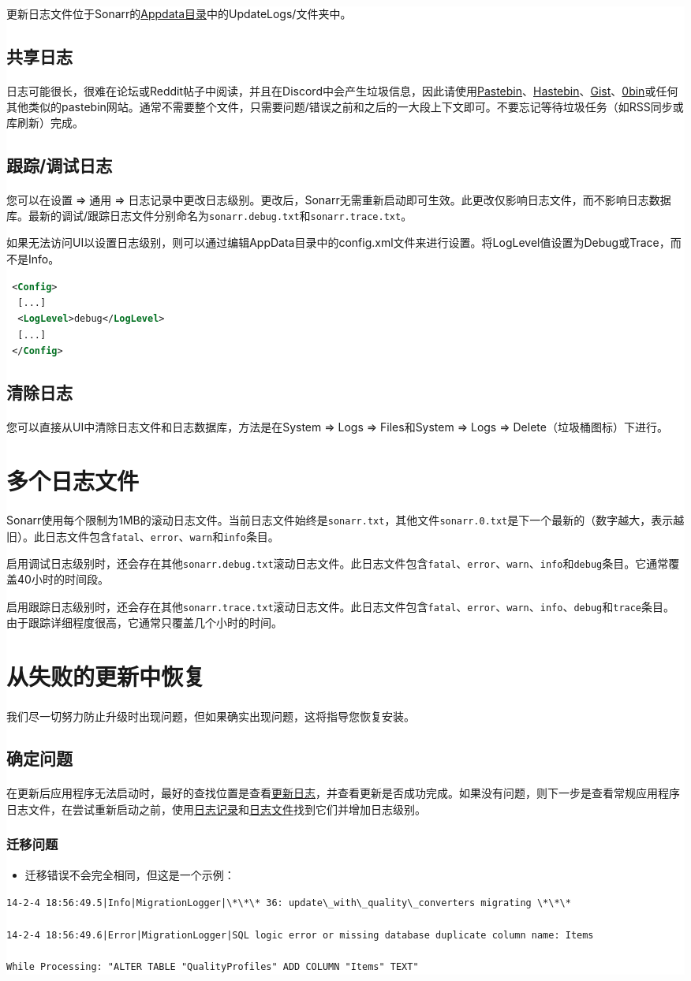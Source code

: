 更新日志文件位于Sonarr的[Appdata目录](/sonarr/appdata-directory)中的UpdateLogs/文件夹中。

## 共享日志

日志可能很长，很难在论坛或Reddit帖子中阅读，并且在Discord中会产生垃圾信息，因此请使用[Pastebin](https://pastebin.ubuntu.com/)、[Hastebin](https://hastebin.com/)、[Gist](https://gist.github.com)、[0bin](https://0bin.net)或任何其他类似的pastebin网站。通常不需要整个文件，只需要问题/错误之前和之后的一大段上下文即可。不要忘记等待垃圾任务（如RSS同步或库刷新）完成。

## 跟踪/调试日志

您可以在设置 => 通用 => 日志记录中更改日志级别。更改后，Sonarr无需重新启动即可生效。此更改仅影响日志文件，而不影响日志数据库。最新的调试/跟踪日志文件分别命名为`sonarr.debug.txt`和`sonarr.trace.txt`。

如果无法访问UI以设置日志级别，则可以通过编辑AppData目录中的config.xml文件来进行设置。将LogLevel值设置为Debug或Trace，而不是Info。

```xml
 <Config>
  [...]
  <LogLevel>debug</LogLevel>
  [...]
 </Config>
```

## 清除日志

您可以直接从UI中清除日志文件和日志数据库，方法是在System => Logs => Files和System => Logs => Delete（垃圾桶图标）下进行。

# 多个日志文件

Sonarr使用每个限制为1MB的滚动日志文件。当前日志文件始终是`sonarr.txt`，其他文件`sonarr.0.txt`是下一个最新的（数字越大，表示越旧）。此日志文件包含`fatal`、`error`、`warn`和`info`条目。

启用调试日志级别时，还会存在其他`sonarr.debug.txt`滚动日志文件。此日志文件包含`fatal`、`error`、`warn`、`info`和`debug`条目。它通常覆盖40小时的时间段。

启用跟踪日志级别时，还会存在其他`sonarr.trace.txt`滚动日志文件。此日志文件包含`fatal`、`error`、`warn`、`info`、`debug`和`trace`条目。由于跟踪详细程度很高，它通常只覆盖几个小时的时间。

# 从失败的更新中恢复

我们尽一切努力防止升级时出现问题，但如果确实出现问题，这将指导您恢复安装。

## 确定问题

在更新后应用程序无法启动时，最好的查找位置是查看[更新日志](#更新日志位置)，并查看更新是否成功完成。如果没有问题，则下一步是查看常规应用程序日志文件，在尝试重新启动之前，使用[日志记录](/sonarr/settings#logging)和[日志文件](/sonarr/system#log-files)找到它们并增加日志级别。

### 迁移问题

- 迁移错误不会完全相同，但这是一个示例：

```none
14-2-4 18:56:49.5|Info|MigrationLogger|\*\*\* 36: update\_with\_quality\_converters migrating \*\*\*

14-2-4 18:56:49.6|Error|MigrationLogger|SQL logic error or missing database duplicate column name: Items

While Processing: "ALTER TABLE "QualityProfiles" ADD COLUMN "Items" TEXT"

```
